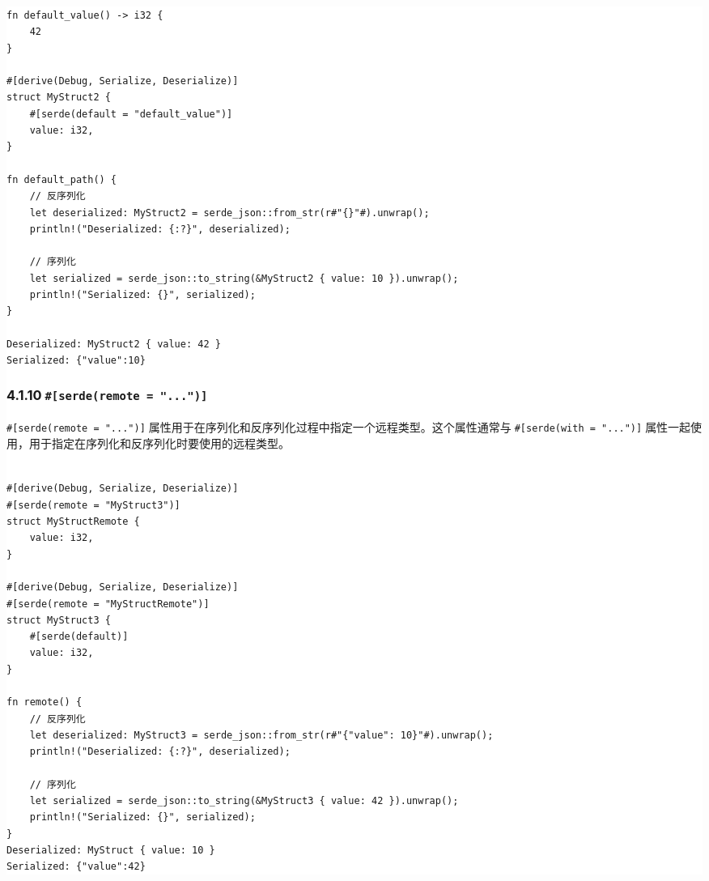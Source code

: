```
fn default_value() -> i32 {
    42
}

#[derive(Debug, Serialize, Deserialize)]
struct MyStruct2 {
    #[serde(default = "default_value")]
    value: i32,
}

fn default_path() {
    // 反序列化
    let deserialized: MyStruct2 = serde_json::from_str(r#"{}"#).unwrap();
    println!("Deserialized: {:?}", deserialized);

    // 序列化
    let serialized = serde_json::to_string(&MyStruct2 { value: 10 }).unwrap();
    println!("Serialized: {}", serialized);
}

Deserialized: MyStruct2 { value: 42 }
Serialized: {"value":10}
```



### 4.1.10 `#[serde(remote = "...")]`

`#[serde(remote = "...")]` 属性用于在序列化和反序列化过程中指定一个远程类型。这个属性通常与 `#[serde(with = "...")]` 属性一起使用，用于指定在序列化和反序列化时要使用的远程类型。

```

#[derive(Debug, Serialize, Deserialize)]
#[serde(remote = "MyStruct3")]
struct MyStructRemote {
    value: i32,
}

#[derive(Debug, Serialize, Deserialize)]
#[serde(remote = "MyStructRemote")]
struct MyStruct3 {
    #[serde(default)]
    value: i32,
}

fn remote() {
    // 反序列化
    let deserialized: MyStruct3 = serde_json::from_str(r#"{"value": 10}"#).unwrap();
    println!("Deserialized: {:?}", deserialized);

    // 序列化
    let serialized = serde_json::to_string(&MyStruct3 { value: 42 }).unwrap();
    println!("Serialized: {}", serialized);
}
Deserialized: MyStruct { value: 10 }
Serialized: {"value":42}
```
